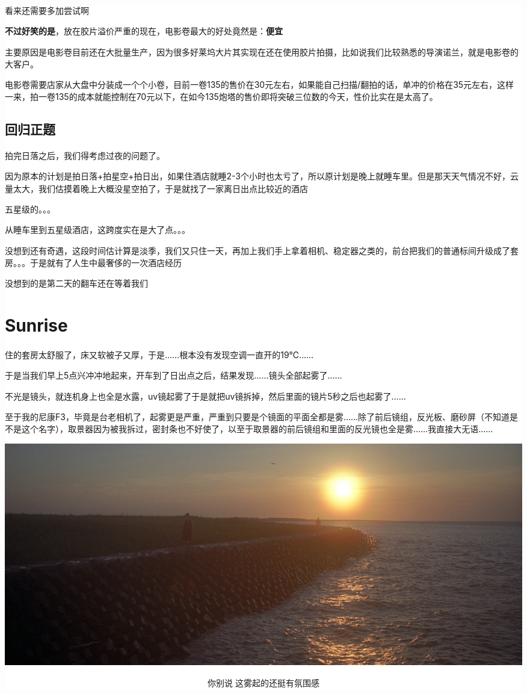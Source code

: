 看来还需要多加尝试啊

**不过好笑的是**，放在胶片溢价严重的现在，电影卷最大的好处竟然是：**便宜**

主要原因是电影卷目前还在大批量生产，因为很多好莱坞大片其实现在还在使用胶片拍摄，比如说我们比较熟悉的导演诺兰，就是电影卷的大客户。

电影卷需要店家从大盘中分装成一个个小卷，目前一卷135的售价在30元左右，如果能自己扫描/翻拍的话，单冲的价格在35元左右，这样一来，拍一卷135的成本就能控制在70元以下，在如今135炮塔的售价即将突破三位数的今天，性价比实在是太高了。

## 回归正题

拍完日落之后，我们得考虑过夜的问题了。

因为原本的计划是拍日落+拍星空+拍日出，如果住酒店就睡2-3个小时也太亏了，所以原计划是晚上就睡车里。但是那天天气情况不好，云量太大，我们估摸着晚上大概没星空拍了，于是就找了一家离日出点比较近的酒店

五星级的。。。

从睡车里到五星级酒店，这跨度实在是大了点。。。

没想到还有奇遇，这段时间估计算是淡季，我们又只住一天，再加上我们手上拿着相机、稳定器之类的，前台把我们的普通标间升级成了套房。。。于是就有了人生中最奢侈的一次酒店经历

没想到的是第二天的翻车还在等着我们

# Sunrise

住的套房太舒服了，床又软被子又厚，于是……根本没有发现空调一直开的19℃……

于是当我们早上5点兴冲冲地起来，开车到了日出点之后，结果发现……镜头全部起雾了……

不光是镜头，就连机身上也全是水露，uv镜起雾了于是就把uv镜拆掉，然后里面的镜片5秒之后也起雾了……

至于我的尼康F3，毕竟是台老相机了，起雾更是严重，严重到只要是个镜面的平面全都是雾……除了前后镜组，反光板、磨砂屏（不知道是不是这个名字），取景器因为被我拆过，密封条也不好使了，以至于取景器的前后镜组和里面的反光镜也全是雾……我直接大无语……

![47](/assets/img/film-trip-to-chongming-rida-14.jpg)
<p style="text-align: center;">
你别说 这雾起的还挺有氛围感
</p>
